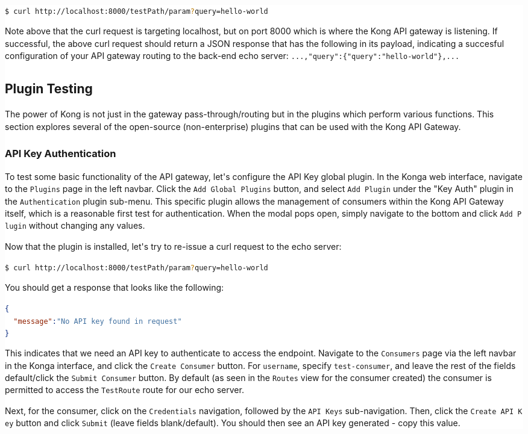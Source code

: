 ```bash
$ curl http://localhost:8000/testPath/param?query=hello-world
```

Note above that the curl request is targeting localhost, but on port 8000 which is where the Kong API gateway is listening.
If successful, the above curl request should return a JSON response that has the following in its payload, indicating a succesful
configuration of your API gateway routing to the back-end echo server: `...,"query":{"query":"hello-world"},...`

## Plugin Testing

The power of Kong is not just in the gateway pass-through/routing but in the plugins which perform various functions. This section
explores several of the open-source (non-enterprise) plugins that can be used with the Kong API Gateway.

### API Key Authentication

To test some basic functionality of the API gateway, let's configure the API Key global plugin. In the Konga web interface, navigate
to the `Plugins` page in the left navbar. Click the `Add Global Plugins` button, and select `Add Plugin` under the "Key Auth" plugin in
the `Authentication` plugin sub-menu. This specific plugin allows the management of consumers within the Kong API Gateway itself,
which is a reasonable first test for authentication. When the modal pops open, simply navigate to the bottom and click `Add Plugin`
without changing any values.

Now that the plugin is installed, let's try to re-issue a curl request to the echo server:

```bash
$ curl http://localhost:8000/testPath/param?query=hello-world
```

You should get a response that looks like the following:

```json
{
  "message":"No API key found in request"
}
```

This indicates that we need an API key to authenticate to access the endpoint. Navigate to the `Consumers` page via the left
navbar in the Konga interface, and click the `Create Consumer` button. For `username`, specify `test-consumer`, and leave the rest
of the fields default/click the `Submit Consumer` button. By default (as seen in the `Routes` view for the consumer created) the
consumer is permitted to access the `TestRoute` route for our echo server.

Next, for the consumer, click on the `Credentials` navigation, followed by the `API Keys` sub-navigation. Then, click the `Create
API Key` button and click `Submit` (leave fields blank/default). You should then see an API key generated - copy this value.
